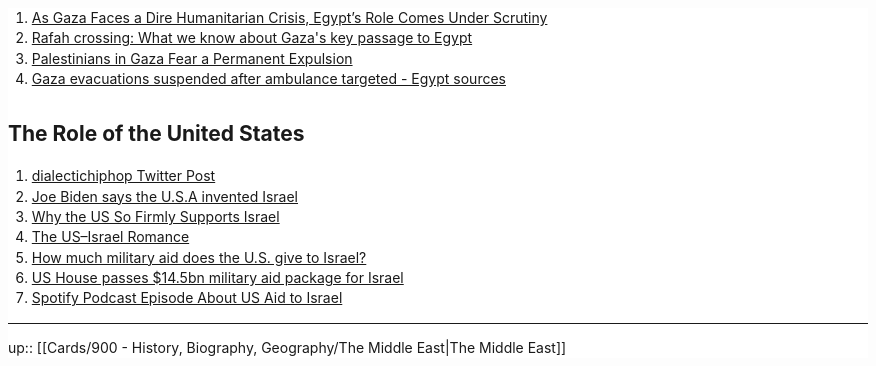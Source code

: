 1.  [As Gaza Faces a Dire Humanitarian Crisis, Egypt’s Role Comes Under Scrutiny](https://www.nytimes.com/2023/11/05/world/middleeast/israel-egypt-gaza.html)
2.  [Rafah crossing: What we know about Gaza's key passage to Egypt](https://www.cnn.com/2023/11/01/middleeast/rafah-crossing-gaza-egypt-explainer-intl/index.html#:~:text=Movement%20through%20Rafah%20on%20normal,border%20often%20have%20long%20waits)
3.  [Palestinians in Gaza Fear a Permanent Expulsion](https://time.com/6330904/palestinians-gaza-fear-permanent-expulsion/)
4.  [Gaza evacuations suspended after ambulance targeted - Egypt sources](https://www.reuters.com/world/middle-east/gaza-evacuations-suspended-since-saturday-after-ambulance-targeted-egypt-sources-2023-11-05/)

## The Role of the United States

1.  [dialectichiphop Twitter Post](https://twitter.com/dialectichiphop/status/1716444004512899354?s=46&t=18eEvk-ancP8FZhQBHlaLA)
2.  [Joe Biden says the U.S.A invented Israel](https://www.c-span.org/video/?c4962369/user-clip-joe-biden-israel-usa-invent-israel-protect-interest-region)
3.  [Why the US So Firmly Supports Israel](https://www.vox.com/world-politics/23916266/us-israel-support-ally-gaza-war-aid)
4.  [The US–Israel Romance](https://jacobin.com/2021/05/us-israel-romance-united-state-support-aid-military-middle-east)
5.  [How much military aid does the U.S. give to Israel?](https://usafacts.org/articles/how-much-military-aid-does-the-us-give-to-israel/)
6.  [US House passes $14.5bn military aid package for Israel](https://www.aljazeera.com/news/2023/11/3/us-house-passes-14-5bn-military-aid-package-for-israel)
7.  [Spotify Podcast Episode About US Aid to Israel](https://open.spotify.com/episode/6Etv35TTthc7IvdYMyBper?si=W-hihAdzRNG9kzeYJCikng)

---
up:: [[Cards/900 - History, Biography, Geography/The Middle East\|The Middle East]]

